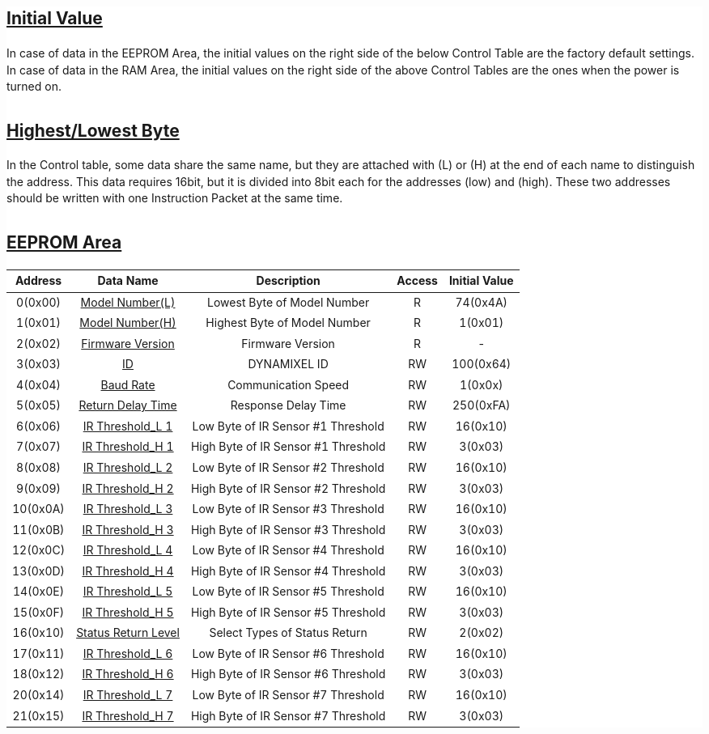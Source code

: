 ## [Initial Value](#initial-value)
In case of data in the EEPROM Area, the initial values on the right side of the below Control Table are the factory default settings. In case of data in the RAM Area, the initial values on the right side of the above Control Tables are the ones when the power is turned on.

## [Highest/Lowest Byte](#highest-lowest-byte)
In the Control table, some data share the same name, but they are attached with (L) or (H) at the end of each name to distinguish the address. This data requires 16bit, but it is divided into 8bit each for the addresses (low) and (high). These two addresses should be written with one Instruction Packet at the same time.

## [EEPROM Area](#eeprom-area)

| Address  |                  Data Name                  |             Description             | Access | Initial Value |
|:--------:|:-------------------------------------------:|:-----------------------------------:|:------:|:-------------:|
| 0(0x00)  |      [Model Number(L)](#model-number)       |     Lowest Byte of Model Number     |   R    |   74(0x4A)    |
| 1(0x01)  |      [Model Number(H)](#model-number)       |    Highest Byte of Model Number     |   R    |    1(0x01)    |
| 2(0x02)  |    [Firmware Version](#firmware-version)    |          Firmware Version           |   R    |       -       |
| 3(0x03)  |                  [ID](#id)                  |            DYNAMIXEL ID             |   RW   |   100(0x64)   |
| 4(0x04)  |           [Baud Rate](#baud-rate)           |         Communication Speed         |   RW   |    1(0x0x)    |
| 5(0x05)  |   [Return Delay Time](#return-delay-time)   |         Response Delay Time         |   RW   |   250(0xFA)   |
| 6(0x06)  |      [IR Threshold_L 1](#ir-threshold)      | Low Byte of IR Sensor #1 Threshold  |   RW   |   16(0x10)    |
| 7(0x07)  |      [IR Threshold_H 1](#ir-threshold)      | High Byte of IR Sensor #1 Threshold |   RW   |    3(0x03)    |
| 8(0x08)  |      [IR Threshold_L 2](#ir-threshold)      | Low Byte of IR Sensor #2 Threshold  |   RW   |   16(0x10)    |
| 9(0x09)  |      [IR Threshold_H 2](#ir-threshold)      | High Byte of IR Sensor #2 Threshold |   RW   |    3(0x03)    |
| 10(0x0A) |      [IR Threshold_L 3](#ir-threshold)      | Low Byte of IR Sensor #3 Threshold  |   RW   |   16(0x10)    |
| 11(0x0B) |      [IR Threshold_H 3](#ir-threshold)      | High Byte of IR Sensor #3 Threshold |   RW   |    3(0x03)    |
| 12(0x0C) |      [IR Threshold_L 4](#ir-threshold)      | Low Byte of IR Sensor #4 Threshold  |   RW   |   16(0x10)    |
| 13(0x0D) |      [IR Threshold_H 4](#ir-threshold)      | High Byte of IR Sensor #4 Threshold |   RW   |    3(0x03)    |
| 14(0x0E) |      [IR Threshold_L 5](#ir-threshold)      | Low Byte of IR Sensor #5 Threshold  |   RW   |   16(0x10)    |
| 15(0x0F) |      [IR Threshold_H 5](#ir-threshold)      | High Byte of IR Sensor #5 Threshold |   RW   |    3(0x03)    |
| 16(0x10) | [Status Return Level](#status-return-level) |    Select Types of Status Return    |   RW   |    2(0x02)    |
| 17(0x11) |      [IR Threshold_L 6](#ir-threshold)      | Low Byte of IR Sensor #6 Threshold  |   RW   |   16(0x10)    |
| 18(0x12) |      [IR Threshold_H 6](#ir-threshold)      | High Byte of IR Sensor #6 Threshold |   RW   |    3(0x03)    |
| 20(0x14) |      [IR Threshold_L 7](#ir-threshold)      | Low Byte of IR Sensor #7 Threshold  |   RW   |   16(0x10)    |
| 21(0x15) |      [IR Threshold_H 7](#ir-threshold)      | High Byte of IR Sensor #7 Threshold |   RW   |    3(0x03)    |

